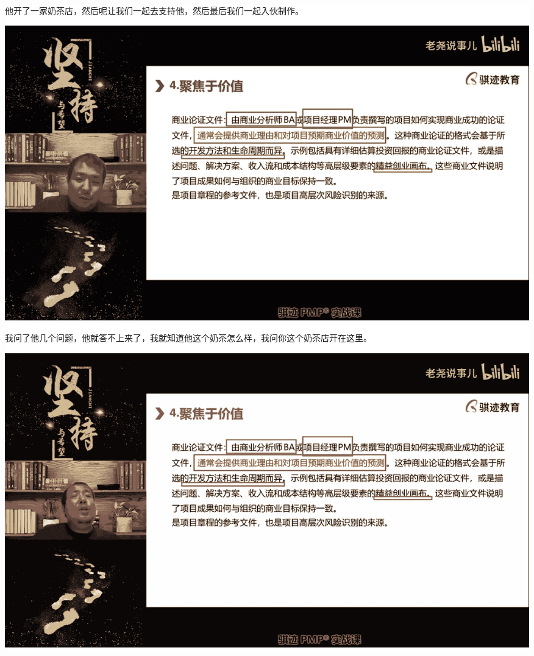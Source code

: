 他开了一家奶茶店，然后呢让我们一起去支持他，然后最后我们一起入伙制作。

![](img/fbe05ad78a58ec31aa80652d9d00d6a1_243.png)

我问了他几个问题，他就答不上来了，我就知道他这个奶茶怎么样，我问你这个奶茶店开在这里。

![](img/fbe05ad78a58ec31aa80652d9d00d6a1_245.png)
